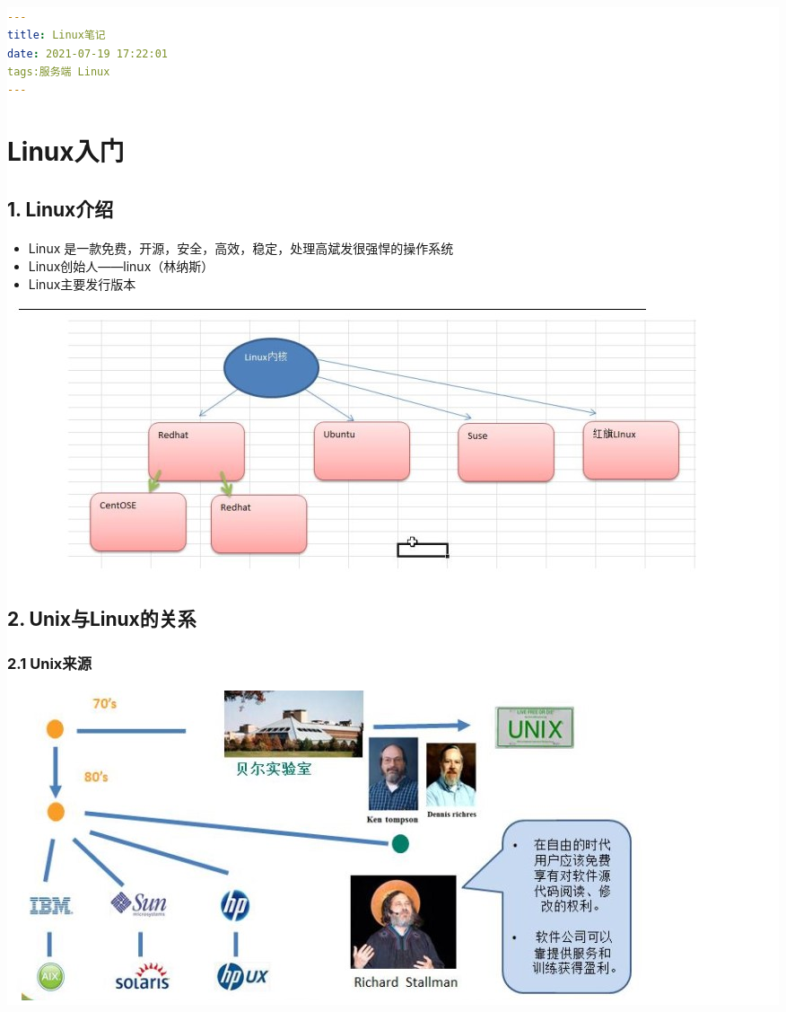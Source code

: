 ```yaml
---
title: Linux笔记
date: 2021-07-19 17:22:01
tags:服务端 Linux
---
```


# Linux入门

## 1. Linux介绍

* Linux 是一款免费，开源，安全，高效，稳定，处理高斌发很强悍的操作系统
* Linux创始人——linux（林纳斯）
* Linux主要发行版本

![发行版本](Linux%E7%AC%94%E8%AE%B0.assets/%E5%8F%91%E8%A1%8C%E7%89%88%E6%9C%AC.jpg)

## 2. Unix与Linux的关系

### 2.1 Unix来源

![unix来源](Linux%E7%AC%94%E8%AE%B0.assets/unix%E6%9D%A5%E6%BA%90.jpg)
